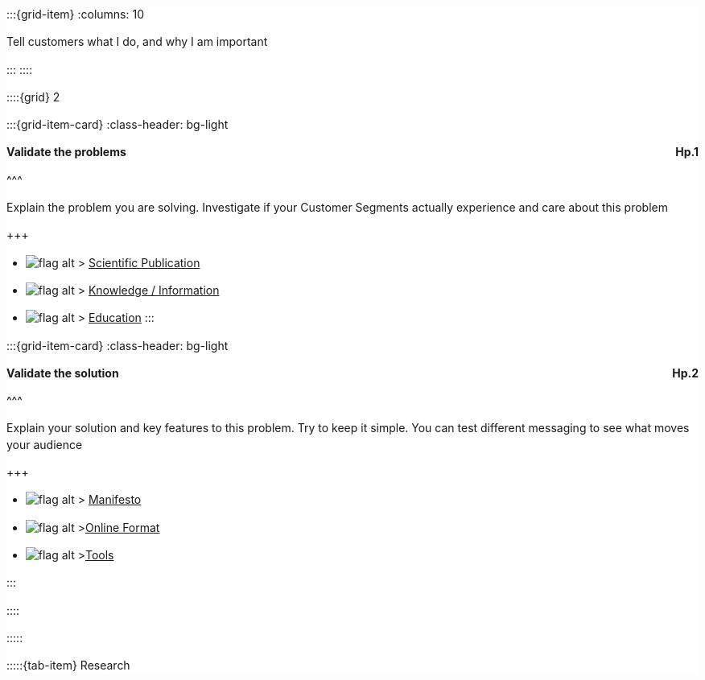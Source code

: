 :::{grid-item}
:columns: 10
<p class="emphase">Tell customers what I do, and why I am important</p>
:::
::::


::::{grid} 2

:::{grid-item-card}
:class-header: bg-light

<span style="float: right">**Hp.1**</span> **Validate the problems**

^^^

Explain the problem you are solving. Investigate if your Customer Segments actually experience and care about this problem

+++

- ![flag alt >](../../../_static/Svg_icons/Under_construction.svg) [Scientific Publication](../Scientific_Publication)


- ![flag alt >](../../../_static/Svg_icons/delete-remove-uncheck-svgrepo-com.svg) [Knowledge / Information](../Knowledge_info/Knowledge_info)


- ![flag alt >](../../../_static/Svg_icons/Under_construction.svg) [Education](../Education/Education)
:::

:::{grid-item-card}
:class-header: bg-light

<span style="float: right">**Hp.2**</span> **Validate the solution**

^^^

Explain your solution and key features to this problem. Try to keep it simple. You can test different messaging to see what moves your audience

+++

- ![flag alt >](../../../_static/Svg_icons/check-mark-button-svgrepo-com.svg) [Manifesto](../../../Projects/Manifesto)

- ![flag alt >](../../../_static/Svg_icons/Under_construction.svg)[Online Format](../../../Research/PhD/How-it-works)

- ![flag alt >](../../../_static/Svg_icons/Under_construction.svg)[Tools](../../../Research/Appendix/Help_main)

:::

::::

:::::


:::::{tab-item} Research
